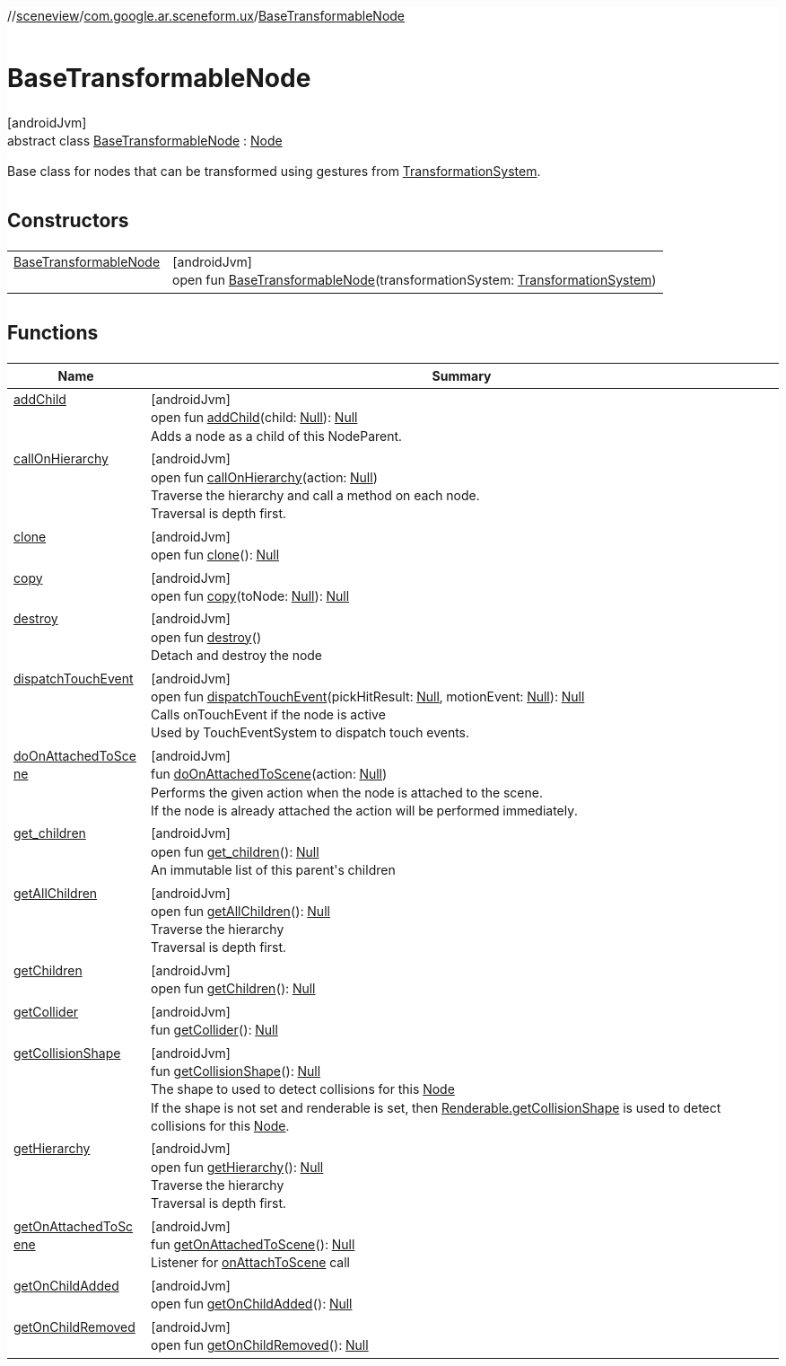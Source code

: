 //[sceneview](../../../index.md)/[com.google.ar.sceneform.ux](../index.md)/[BaseTransformableNode](index.md)

# BaseTransformableNode

[androidJvm]\
abstract class [BaseTransformableNode](index.md) : [Node](../../io.github.sceneview.node/-node/index.md)

Base class for nodes that can be transformed using gestures from [TransformationSystem](../-transformation-system/index.md).

## Constructors

| | |
|---|---|
| [BaseTransformableNode](-base-transformable-node.md) | [androidJvm]<br>open fun [BaseTransformableNode](-base-transformable-node.md)(transformationSystem: [TransformationSystem](../-transformation-system/index.md)) |

## Functions

| Name | Summary |
|---|---|
| [addChild](index.md#724098565%2FFunctions%2F-1571379623) | [androidJvm]<br>open fun [addChild](index.md#724098565%2FFunctions%2F-1571379623)(child: [Null](https://kotlinlang.org/api/latest/jvm/stdlib/kotlin/-null/index.html)): [Null](https://kotlinlang.org/api/latest/jvm/stdlib/kotlin/-null/index.html)<br>Adds a node as a child of this NodeParent. |
| [callOnHierarchy](index.md#-1309458060%2FFunctions%2F-1571379623) | [androidJvm]<br>open fun [callOnHierarchy](index.md#-1309458060%2FFunctions%2F-1571379623)(action: [Null](https://kotlinlang.org/api/latest/jvm/stdlib/kotlin/-null/index.html))<br> Traverse the hierarchy and call a method on each node.<br>Traversal is depth first. |
| [clone](../../io.github.sceneview.node/-node/clone.md) | [androidJvm]<br>open fun [clone](../../io.github.sceneview.node/-node/clone.md)(): [Null](https://kotlinlang.org/api/latest/jvm/stdlib/kotlin/-null/index.html) |
| [copy](index.md#-1167623231%2FFunctions%2F-1571379623) | [androidJvm]<br>open fun [copy](index.md#-1167623231%2FFunctions%2F-1571379623)(toNode: [Null](https://kotlinlang.org/api/latest/jvm/stdlib/kotlin/-null/index.html)): [Null](https://kotlinlang.org/api/latest/jvm/stdlib/kotlin/-null/index.html) |
| [destroy](../../io.github.sceneview.node/-node/destroy.md) | [androidJvm]<br>open fun [destroy](../../io.github.sceneview.node/-node/destroy.md)()<br> Detach and destroy the node |
| [dispatchTouchEvent](index.md#199698999%2FFunctions%2F-1571379623) | [androidJvm]<br>open fun [dispatchTouchEvent](index.md#199698999%2FFunctions%2F-1571379623)(pickHitResult: [Null](https://kotlinlang.org/api/latest/jvm/stdlib/kotlin/-null/index.html), motionEvent: [Null](https://kotlinlang.org/api/latest/jvm/stdlib/kotlin/-null/index.html)): [Null](https://kotlinlang.org/api/latest/jvm/stdlib/kotlin/-null/index.html)<br> Calls onTouchEvent if the node is active<br>Used by TouchEventSystem to dispatch touch events. |
| [doOnAttachedToScene](index.md#-1858021101%2FFunctions%2F-1571379623) | [androidJvm]<br>fun [doOnAttachedToScene](index.md#-1858021101%2FFunctions%2F-1571379623)(action: [Null](https://kotlinlang.org/api/latest/jvm/stdlib/kotlin/-null/index.html))<br> Performs the given action when the node is attached to the scene.<br>If the node is already attached the action will be performed immediately. |
| [get_children](index.md#75288245%2FFunctions%2F-1571379623) | [androidJvm]<br>open fun [get_children](index.md#75288245%2FFunctions%2F-1571379623)(): [Null](https://kotlinlang.org/api/latest/jvm/stdlib/kotlin/-null/index.html)<br> An immutable list of this parent's children |
| [getAllChildren](index.md#-2004043843%2FFunctions%2F-1571379623) | [androidJvm]<br>open fun [getAllChildren](index.md#-2004043843%2FFunctions%2F-1571379623)(): [Null](https://kotlinlang.org/api/latest/jvm/stdlib/kotlin/-null/index.html)<br> Traverse the hierarchy<br>Traversal is depth first. |
| [getChildren](index.md#2032575454%2FFunctions%2F-1571379623) | [androidJvm]<br>open fun [getChildren](index.md#2032575454%2FFunctions%2F-1571379623)(): [Null](https://kotlinlang.org/api/latest/jvm/stdlib/kotlin/-null/index.html) |
| [getCollider](index.md#2071160531%2FFunctions%2F-1571379623) | [androidJvm]<br>fun [getCollider](index.md#2071160531%2FFunctions%2F-1571379623)(): [Null](https://kotlinlang.org/api/latest/jvm/stdlib/kotlin/-null/index.html) |
| [getCollisionShape](index.md#-2086118376%2FFunctions%2F-1571379623) | [androidJvm]<br>fun [getCollisionShape](index.md#-2086118376%2FFunctions%2F-1571379623)(): [Null](https://kotlinlang.org/api/latest/jvm/stdlib/kotlin/-null/index.html)<br> The shape to used to detect collisions for this [Node](../../io.github.sceneview.node/-node/index.md)<br>If the shape is not set and renderable is set, then [Renderable.getCollisionShape](../../com.google.ar.sceneform.rendering/-view-renderable/index.md#111252609%2FFunctions%2F-1571379623) is used to detect collisions for this [Node](../../io.github.sceneview.node/-node/index.md). |
| [getHierarchy](index.md#-457392664%2FFunctions%2F-1571379623) | [androidJvm]<br>open fun [getHierarchy](index.md#-457392664%2FFunctions%2F-1571379623)(): [Null](https://kotlinlang.org/api/latest/jvm/stdlib/kotlin/-null/index.html)<br> Traverse the hierarchy<br>Traversal is depth first. |
| [getOnAttachedToScene](index.md#-447584891%2FFunctions%2F-1571379623) | [androidJvm]<br>fun [getOnAttachedToScene](index.md#-447584891%2FFunctions%2F-1571379623)(): [Null](https://kotlinlang.org/api/latest/jvm/stdlib/kotlin/-null/index.html)<br> Listener for [onAttachToScene](../../io.github.sceneview.node/-node/on-attach-to-scene.md) call |
| [getOnChildAdded](index.md#1135858138%2FFunctions%2F-1571379623) | [androidJvm]<br>open fun [getOnChildAdded](index.md#1135858138%2FFunctions%2F-1571379623)(): [Null](https://kotlinlang.org/api/latest/jvm/stdlib/kotlin/-null/index.html) |
| [getOnChildRemoved](index.md#1161909050%2FFunctions%2F-1571379623) | [androidJvm]<br>open fun [getOnChildRemoved](index.md#1161909050%2FFunctions%2F-1571379623)(): [Null](https://kotlinlang.org/api/latest/jvm/stdlib/kotlin/-null/index.html) |